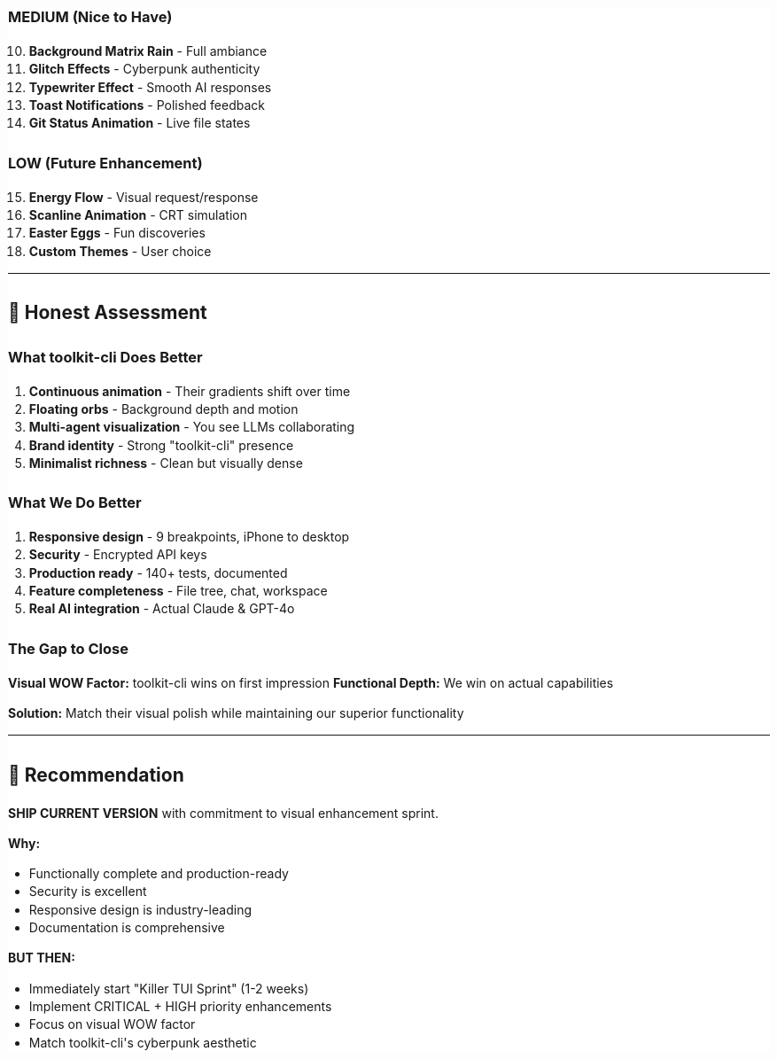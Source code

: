 ### MEDIUM (Nice to Have)
10. **Background Matrix Rain** - Full ambiance
11. **Glitch Effects** - Cyberpunk authenticity
12. **Typewriter Effect** - Smooth AI responses
13. **Toast Notifications** - Polished feedback
14. **Git Status Animation** - Live file states

### LOW (Future Enhancement)
15. **Energy Flow** - Visual request/response
16. **Scanline Animation** - CRT simulation
17. **Easter Eggs** - Fun discoveries
18. **Custom Themes** - User choice

---

## 💬 Honest Assessment

### What toolkit-cli Does Better
1. **Continuous animation** - Their gradients shift over time
2. **Floating orbs** - Background depth and motion
3. **Multi-agent visualization** - You see LLMs collaborating
4. **Brand identity** - Strong "toolkit-cli" presence
5. **Minimalist richness** - Clean but visually dense

### What We Do Better
1. **Responsive design** - 9 breakpoints, iPhone to desktop
2. **Security** - Encrypted API keys
3. **Production ready** - 140+ tests, documented
4. **Feature completeness** - File tree, chat, workspace
5. **Real AI integration** - Actual Claude & GPT-4o

### The Gap to Close
**Visual WOW Factor:** toolkit-cli wins on first impression
**Functional Depth:** We win on actual capabilities

**Solution:** Match their visual polish while maintaining our superior functionality

---

## 🎯 Recommendation

**SHIP CURRENT VERSION** with commitment to visual enhancement sprint.

**Why:**
- Functionally complete and production-ready
- Security is excellent
- Responsive design is industry-leading
- Documentation is comprehensive

**BUT THEN:**
- Immediately start "Killer TUI Sprint" (1-2 weeks)
- Implement CRITICAL + HIGH priority enhancements
- Focus on visual WOW factor
- Match toolkit-cli's cyberpunk aesthetic
